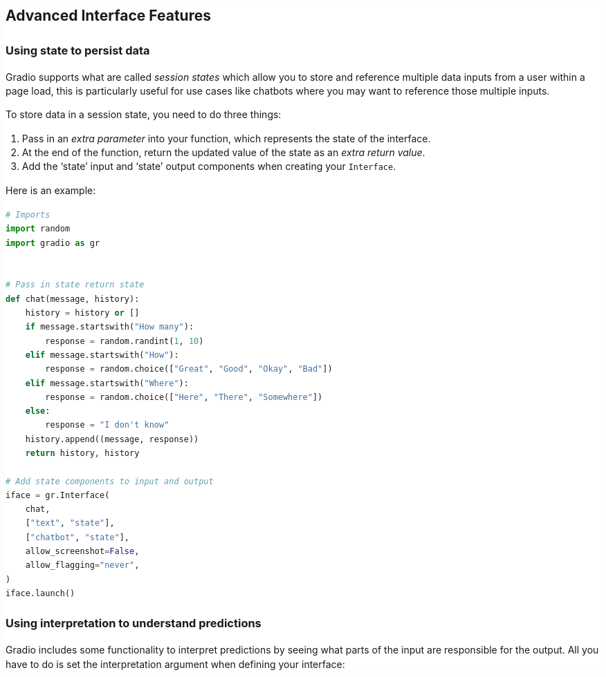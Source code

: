 

## Advanced Interface Features

### Using state to persist data

Gradio supports what are called *session states* which allow you to store and reference multiple data inputs from a user within a page load, this is particularly useful for use cases like chatbots where you may want to reference those multiple inputs.

To store data in a session state, you need to do three things:

1. Pass in an *extra parameter* into your function, which represents the state of the interface.
2. At the end of the function, return the updated value of the state as an *extra return value*.
3. Add the ‘state’ input and ‘state’ output components when creating your `Interface`.

Here is an example:

```python
# Imports
import random
import gradio as gr


# Pass in state return state
def chat(message, history):
    history = history or []
    if message.startswith("How many"):
        response = random.randint(1, 10)
    elif message.startswith("How"):
        response = random.choice(["Great", "Good", "Okay", "Bad"])
    elif message.startswith("Where"):
        response = random.choice(["Here", "There", "Somewhere"])
    else:
        response = "I don't know"
    history.append((message, response))
    return history, history

# Add state components to input and output
iface = gr.Interface(
    chat,
    ["text", "state"],
    ["chatbot", "state"],
    allow_screenshot=False,
    allow_flagging="never",
)
iface.launch()
```



### Using interpretation to understand predictions

Gradio includes some functionality to interpret predictions by seeing what parts of the input are responsible for the output. All you have to do is set the interpretation argument when defining your interface:
